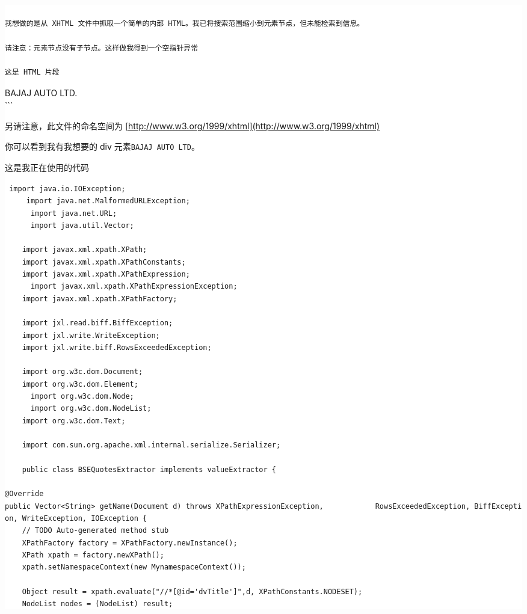 ```

我想做的是从 XHTML 文件中抓取一个简单的内部 HTML。我已将搜索范围缩小到元素节点，但未能检索到信息。

请注意：元素节点没有子节点。这样做我得到一个空指针异常

这是 HTML 片段

```
 <div id="dvTitle" class="titlebtmbrdr01" style="line-height: 22px;">BAJAJ AUTO LTD.       </div> 
```

另请注意，此文件的命名空间为 [http://www.w3.org/1999/xhtml](http://www.w3.org/1999/xhtml)

你可以看到我有我想要的 div 元素`BAJAJ AUTO LTD`。

这是我正在使用的代码

```
 import java.io.IOException;
     import java.net.MalformedURLException; 
      import java.net.URL;
      import java.util.Vector;

    import javax.xml.xpath.XPath;
    import javax.xml.xpath.XPathConstants;
    import javax.xml.xpath.XPathExpression;
      import javax.xml.xpath.XPathExpressionException;
    import javax.xml.xpath.XPathFactory;

    import jxl.read.biff.BiffException;
    import jxl.write.WriteException;
    import jxl.write.biff.RowsExceededException;

    import org.w3c.dom.Document;
    import org.w3c.dom.Element;
      import org.w3c.dom.Node;
      import org.w3c.dom.NodeList;
    import org.w3c.dom.Text;

    import com.sun.org.apache.xml.internal.serialize.Serializer;

    public class BSEQuotesExtractor implements valueExtractor {

@Override
public Vector<String> getName(Document d) throws XPathExpressionException,            RowsExceededException, BiffException, WriteException, IOException {
    // TODO Auto-generated method stub
    XPathFactory factory = XPathFactory.newInstance();
    XPath xpath = factory.newXPath();
    xpath.setNamespaceContext(new MynamespaceContext());

    Object result = xpath.evaluate("//*[@id='dvTitle']",d, XPathConstants.NODESET);
    NodeList nodes = (NodeList) result;
